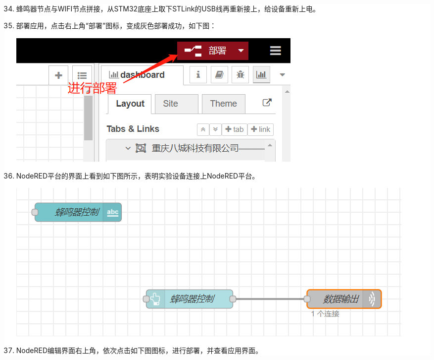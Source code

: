 
34. 蜂鸣器节点与WIFI节点拼接，从STM32底座上取下STLink的USB线再重新接上，给设备重新上电。

35. 部署应用，点击右上角“部署”图标，变成灰色部署成功，如下图：

    ![进行部署](assets/STM32_NodeRED/258.png)

36. NodeRED平台的界面上看到如下图所示，表明实验设备连接上NodeRED平台。

    ![设备连接成功](assets/STM32_NodeRED/323.png)

37. NodeRED编辑界面右上角，依次点击如下图图标，进行部署，并查看应用界面。
